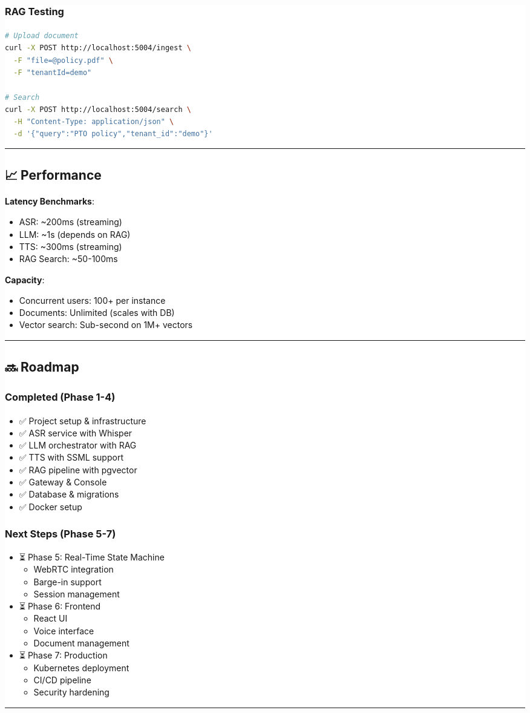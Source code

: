 ### RAG Testing

```bash
# Upload document
curl -X POST http://localhost:5004/ingest \
  -F "file=@policy.pdf" \
  -F "tenantId=demo"

# Search
curl -X POST http://localhost:5004/search \
  -H "Content-Type: application/json" \
  -d '{"query":"PTO policy","tenant_id":"demo"}'
```

---

## 📈 Performance

**Latency Benchmarks**:
- ASR: ~200ms (streaming)
- LLM: ~1s (depends on RAG)
- TTS: ~300ms (streaming)
- RAG Search: ~50-100ms

**Capacity**:
- Concurrent users: 100+ per instance
- Documents: Unlimited (scales with DB)
- Vector search: Sub-second on 1M+ vectors

---

## 🔜 Roadmap

### Completed (Phase 1-4)
- ✅ Project setup & infrastructure
- ✅ ASR service with Whisper
- ✅ LLM orchestrator with RAG
- ✅ TTS with SSML support
- ✅ RAG pipeline with pgvector
- ✅ Gateway & Console
- ✅ Database & migrations
- ✅ Docker setup

### Next Steps (Phase 5-7)
- ⏳ Phase 5: Real-Time State Machine
  - WebRTC integration
  - Barge-in support
  - Session management
- ⏳ Phase 6: Frontend
  - React UI
  - Voice interface
  - Document management
- ⏳ Phase 7: Production
  - Kubernetes deployment
  - CI/CD pipeline
  - Security hardening

---